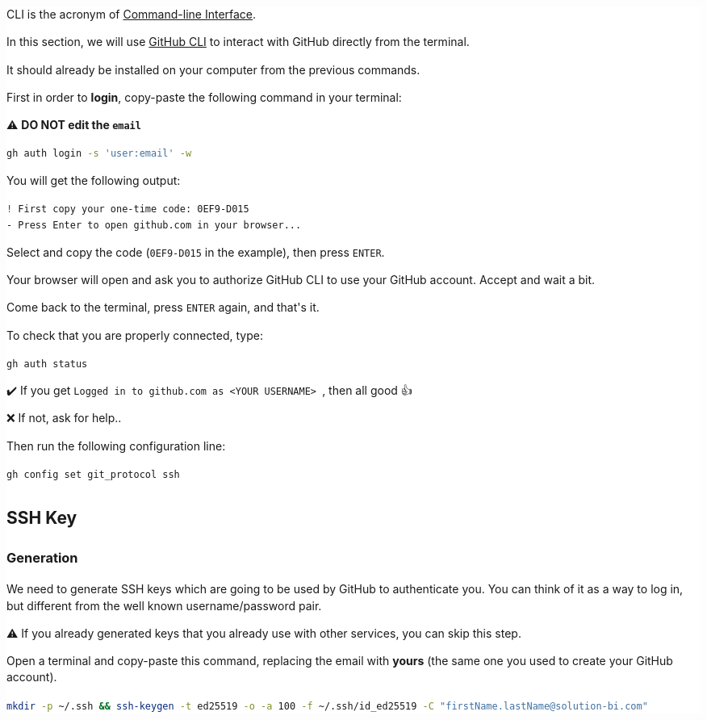 CLI is the acronym of [Command-line Interface](https://en.wikipedia.org/wiki/Command-line_interface).

In this section, we will use [GitHub CLI](https://cli.github.com/) to interact with GitHub directly from the terminal.

It should already be installed on your computer from the previous commands.

First in order to **login**, copy-paste the following command in your terminal:

⚠️ **DO NOT edit the `email`**

```bash
gh auth login -s 'user:email' -w
```

You will get the following output:

```bash
! First copy your one-time code: 0EF9-D015
- Press Enter to open github.com in your browser...
```

Select and copy the code (`0EF9-D015` in the example), then press `ENTER`.

Your browser will open and ask you to authorize GitHub CLI to use your GitHub account. Accept and wait a bit.

Come back to the terminal, press `ENTER` again, and that's it.

To check that you are properly connected, type:

```bash
gh auth status
```

✔️ If you get `Logged in to github.com as <YOUR USERNAME> `, then all good 👍

❌ If not, ask for help..

Then run the following configuration line:

```bash
gh config set git_protocol ssh
```


## SSH Key

### Generation

We need to generate SSH keys which are going to be used by GitHub to authenticate you. You can think of it as a way to log in, but different from the well known username/password pair.

⚠️ If you already generated keys that you already use with other services, you can skip this step.

Open a terminal and copy-paste this command, replacing the email with **yours** (the same one you used to create your GitHub account).

```bash
mkdir -p ~/.ssh && ssh-keygen -t ed25519 -o -a 100 -f ~/.ssh/id_ed25519 -C "firstName.lastName@solution-bi.com"
```
